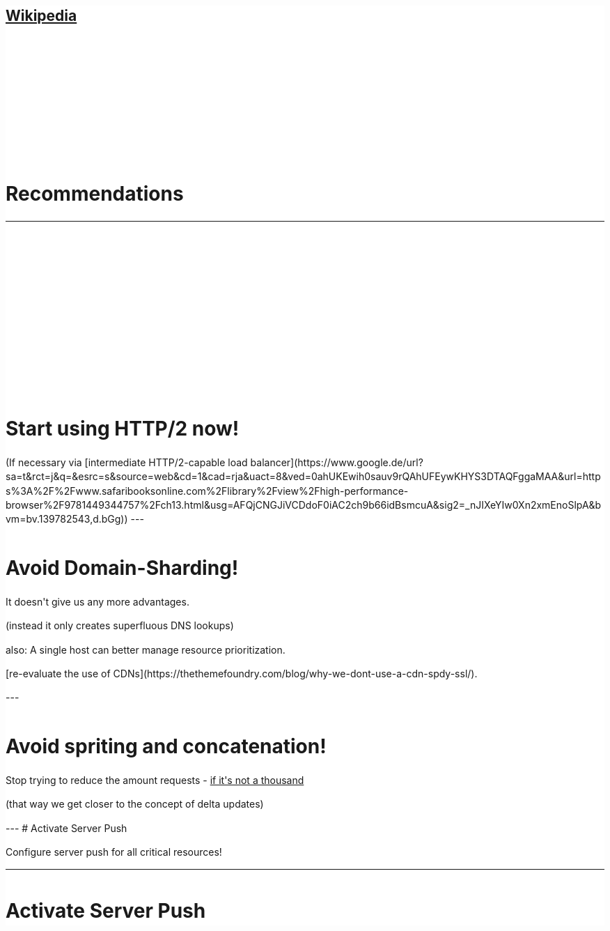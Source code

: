 [Wikipedia](https://en.wikipedia.org/wiki/HTTP/2#Software_and_services_supporting_HTTP.2F2)
---


<br><br><br><br>
<br><br><br><br>
# Recommendations
---


<br><br><br><br>
<br><br><br><br>
<br><br><br>
# Start using HTTP/2 now!

<p class="fragment">(If necessary via [intermediate HTTP/2-capable load balancer](https://www.google.de/url?sa=t&rct=j&q=&esrc=s&source=web&cd=1&cad=rja&uact=8&ved=0ahUKEwih0sauv9rQAhUFEywKHYS3DTAQFggaMAA&url=https%3A%2F%2Fwww.safaribooksonline.com%2Flibrary%2Fview%2Fhigh-performance-browser%2F9781449344757%2Fch13.html&usg=AFQjCNGJiVCDdoF0iAC2ch9b66idBsmcuA&sig2=_nJIXeYIw0Xn2xmEnoSlpA&bvm=bv.139782543,d.bGg))
---


# Avoid Domain-Sharding!

It doesn't give us any more advantages.

<p class="fragment">(instead it only creates superfluous DNS lookups)</p>

<p class="fragment">also: A single host can better manage resource prioritization.</p>

<p class="fragment">[re-evaluate the use of CDNs](https://thethemefoundry.com/blog/why-we-dont-use-a-cdn-spdy-ssl/).</p>
---


# Avoid spriting and concatenation!

Stop trying to reduce the amount requests<span class="fragment"> - [if it's not a thousand](https://medium.com/@asyncmax/the-right-way-to-bundle-your-assets-for-faster-sites-over-http-2-437c37efe3ff)</span>

<p class="fragment">(that way we get closer to the concept of delta updates)</p>
---
# Activate Server Push

Configure server push for all critical resources!

---
# Activate Server Push
